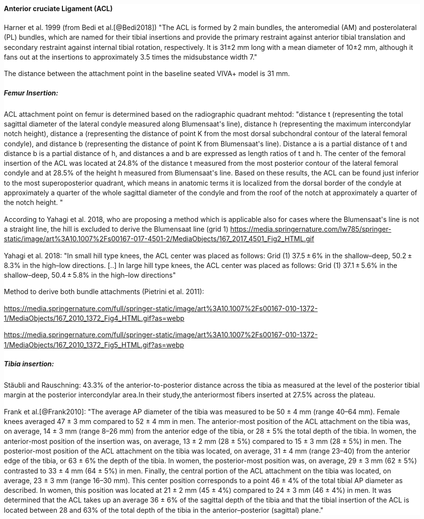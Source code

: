#### Anterior cruciate Ligament (ACL)
Harner et al. 1999 (from Bedi et al.[@Bedi2018]) "The ACL is formed by 2 main bundles, the anteromedial (AM) and posterolateral (PL) bundles, which are named for their tibial insertions and provide the primary restraint against anterior tibial translation and secondary restraint against internal tibial rotation, respectively. It is 31±2 mm long with a mean diameter of 10±2 mm, although it fans out at the insertions to approximately 3.5 times the midsubstance width 7."

The distance between the attachment point in the baseline seated VIVA+ model is 31 mm.

##### Femur Insertion:
ACL attachment point on femur is determined based on the radiographic quadrant mehtod: "distance t (representing the total sagittal diameter of the lateral condyle measured along Blumensaat's line), distance h (representing the maximum intercondylar notch height), distance a (representing the distance of point K from the most dorsal subchondral contour of the lateral femoral condyle), and distance b (representing the distance of point K from Blumensaat's line). Distance a is a partial distance of t and distance b is a partial distance of h, and distances a and b are expressed as length ratios of t and h. The center of the femoral insertion of the ACL was located at 24.8% of the distance t measured from the most posterior contour of the lateral femoral condyle and at 28.5% of the height h measured from Blumensaat's line. Based on these results, the ACL can be found just inferior to the most superoposterior quadrant, which means in anatomic terms it is localized from the dorsal border of the condyle at approximately a quarter of the whole sagittal diameter of the condyle and from the roof of the notch at approximately a quarter of the notch height. "

According to Yahagi et al. 2018, who are proposing a method which is applicable also for cases where the Blumensaat's line is not a straight line, the hill is excluded to derive the Blumensaat line (grid 1)
https://media.springernature.com/lw785/springer-static/image/art%3A10.1007%2Fs00167-017-4501-2/MediaObjects/167_2017_4501_Fig2_HTML.gif

Yahagi et al. 2018: "In small hill type knees, the ACL center was placed as follows: Grid (1) 37.5 ± 6% in the shallow–deep, 50.2 ± 8.3% in the high–low directions. [..]
In large hill type knees, the ACL center was placed as follows: Grid (1) 37.1 ± 5.6% in the shallow–deep, 50.4 ± 5.8% in the high–low directions"

Method to derive both bundle attachments (Pietrini et al. 2011):

https://media.springernature.com/full/springer-static/image/art%3A10.1007%2Fs00167-010-1372-1/MediaObjects/167_2010_1372_Fig4_HTML.gif?as=webp

https://media.springernature.com/full/springer-static/image/art%3A10.1007%2Fs00167-010-1372-1/MediaObjects/167_2010_1372_Fig5_HTML.gif?as=webp


##### Tibia insertion:
Stӓubli and Rauschning: 43.3% of the anterior-to-posterior distance across the tibia as measured at the level of the posterior tibial margin at the posterior intercondylar area.In their study,the anteriormost fibers inserted at 27.5% across the plateau.

Frank et al.[@Frank2010]: "The average AP diameter of the tibia was measured to be 50 ± 4 mm (range 40–64 mm). Female knees averaged 47 ± 3 mm compared to 52 ± 4 mm in men. The anterior-most position of the ACL attachment on the tibia was, on average, 14 ± 3 mm (range 8–26 mm) from the anterior edge of the tibia, or 28 ± 5% the total depth of the tibia. In women, the anterior-most position of the insertion was, on average, 13 ± 2 mm (28 ± 5%) compared to 15 ± 3 mm (28 ± 5%) in men. The posterior-most position of the ACL attachment on the tibia was located, on average, 31 ± 4 mm (range 23–40) from the anterior edge of the tibia, or 63 ± 6% the depth of the tibia. In women, the posterior-most position was, on average, 29 ± 3 mm (62 ± 5%) contrasted to 33 ± 4 mm (64 ± 5%) in men. Finally, the central portion of the ACL attachment on the tibia was located, on average, 23 ± 3 mm (range 16–30 mm). This center position corresponds to a point 46 ± 4% of the total tibial AP diameter as described. In women, this position was located at 21 ± 2 mm (45 ± 4%) compared to 24 ± 3 mm (46 ± 4%) in men. It was determined that the ACL takes up an average 36 ± 6% of the sagittal depth of the tibia and that the tibial insertion of the ACL is located between 28 and 63% of the total depth of the tibia in the anterior–posterior (sagittal) plane."
